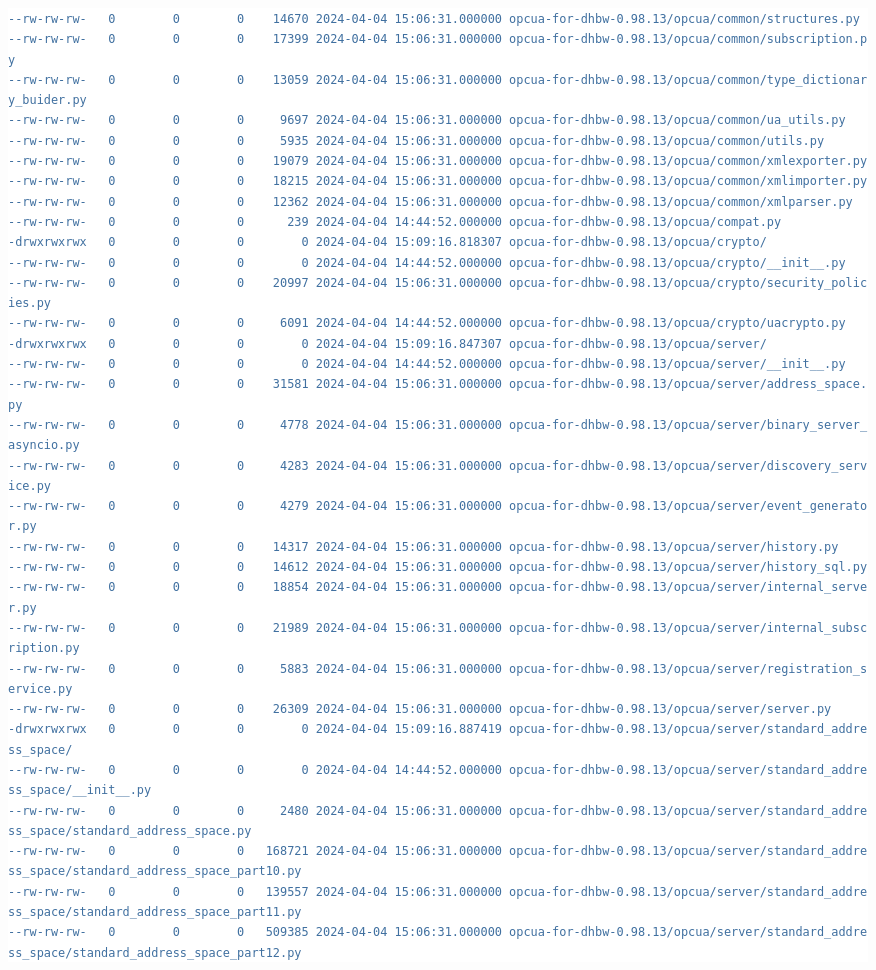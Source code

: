 ```diff
--rw-rw-rw-   0        0        0    14670 2024-04-04 15:06:31.000000 opcua-for-dhbw-0.98.13/opcua/common/structures.py
--rw-rw-rw-   0        0        0    17399 2024-04-04 15:06:31.000000 opcua-for-dhbw-0.98.13/opcua/common/subscription.py
--rw-rw-rw-   0        0        0    13059 2024-04-04 15:06:31.000000 opcua-for-dhbw-0.98.13/opcua/common/type_dictionary_buider.py
--rw-rw-rw-   0        0        0     9697 2024-04-04 15:06:31.000000 opcua-for-dhbw-0.98.13/opcua/common/ua_utils.py
--rw-rw-rw-   0        0        0     5935 2024-04-04 15:06:31.000000 opcua-for-dhbw-0.98.13/opcua/common/utils.py
--rw-rw-rw-   0        0        0    19079 2024-04-04 15:06:31.000000 opcua-for-dhbw-0.98.13/opcua/common/xmlexporter.py
--rw-rw-rw-   0        0        0    18215 2024-04-04 15:06:31.000000 opcua-for-dhbw-0.98.13/opcua/common/xmlimporter.py
--rw-rw-rw-   0        0        0    12362 2024-04-04 15:06:31.000000 opcua-for-dhbw-0.98.13/opcua/common/xmlparser.py
--rw-rw-rw-   0        0        0      239 2024-04-04 14:44:52.000000 opcua-for-dhbw-0.98.13/opcua/compat.py
-drwxrwxrwx   0        0        0        0 2024-04-04 15:09:16.818307 opcua-for-dhbw-0.98.13/opcua/crypto/
--rw-rw-rw-   0        0        0        0 2024-04-04 14:44:52.000000 opcua-for-dhbw-0.98.13/opcua/crypto/__init__.py
--rw-rw-rw-   0        0        0    20997 2024-04-04 15:06:31.000000 opcua-for-dhbw-0.98.13/opcua/crypto/security_policies.py
--rw-rw-rw-   0        0        0     6091 2024-04-04 14:44:52.000000 opcua-for-dhbw-0.98.13/opcua/crypto/uacrypto.py
-drwxrwxrwx   0        0        0        0 2024-04-04 15:09:16.847307 opcua-for-dhbw-0.98.13/opcua/server/
--rw-rw-rw-   0        0        0        0 2024-04-04 14:44:52.000000 opcua-for-dhbw-0.98.13/opcua/server/__init__.py
--rw-rw-rw-   0        0        0    31581 2024-04-04 15:06:31.000000 opcua-for-dhbw-0.98.13/opcua/server/address_space.py
--rw-rw-rw-   0        0        0     4778 2024-04-04 15:06:31.000000 opcua-for-dhbw-0.98.13/opcua/server/binary_server_asyncio.py
--rw-rw-rw-   0        0        0     4283 2024-04-04 15:06:31.000000 opcua-for-dhbw-0.98.13/opcua/server/discovery_service.py
--rw-rw-rw-   0        0        0     4279 2024-04-04 15:06:31.000000 opcua-for-dhbw-0.98.13/opcua/server/event_generator.py
--rw-rw-rw-   0        0        0    14317 2024-04-04 15:06:31.000000 opcua-for-dhbw-0.98.13/opcua/server/history.py
--rw-rw-rw-   0        0        0    14612 2024-04-04 15:06:31.000000 opcua-for-dhbw-0.98.13/opcua/server/history_sql.py
--rw-rw-rw-   0        0        0    18854 2024-04-04 15:06:31.000000 opcua-for-dhbw-0.98.13/opcua/server/internal_server.py
--rw-rw-rw-   0        0        0    21989 2024-04-04 15:06:31.000000 opcua-for-dhbw-0.98.13/opcua/server/internal_subscription.py
--rw-rw-rw-   0        0        0     5883 2024-04-04 15:06:31.000000 opcua-for-dhbw-0.98.13/opcua/server/registration_service.py
--rw-rw-rw-   0        0        0    26309 2024-04-04 15:06:31.000000 opcua-for-dhbw-0.98.13/opcua/server/server.py
-drwxrwxrwx   0        0        0        0 2024-04-04 15:09:16.887419 opcua-for-dhbw-0.98.13/opcua/server/standard_address_space/
--rw-rw-rw-   0        0        0        0 2024-04-04 14:44:52.000000 opcua-for-dhbw-0.98.13/opcua/server/standard_address_space/__init__.py
--rw-rw-rw-   0        0        0     2480 2024-04-04 15:06:31.000000 opcua-for-dhbw-0.98.13/opcua/server/standard_address_space/standard_address_space.py
--rw-rw-rw-   0        0        0   168721 2024-04-04 15:06:31.000000 opcua-for-dhbw-0.98.13/opcua/server/standard_address_space/standard_address_space_part10.py
--rw-rw-rw-   0        0        0   139557 2024-04-04 15:06:31.000000 opcua-for-dhbw-0.98.13/opcua/server/standard_address_space/standard_address_space_part11.py
--rw-rw-rw-   0        0        0   509385 2024-04-04 15:06:31.000000 opcua-for-dhbw-0.98.13/opcua/server/standard_address_space/standard_address_space_part12.py
```